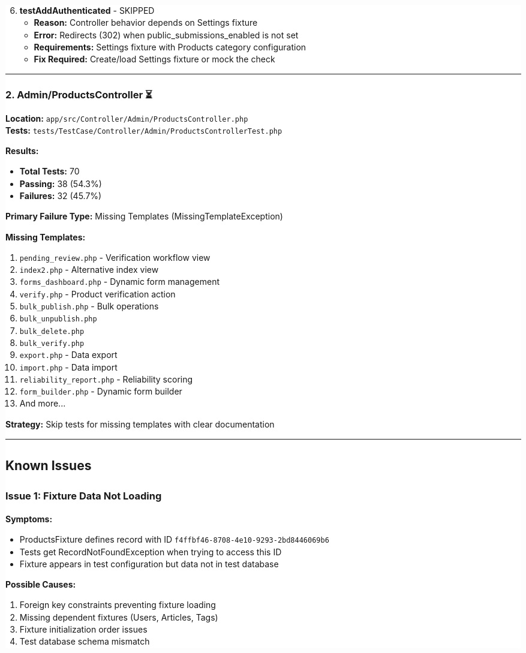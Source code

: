 6. **testAddAuthenticated** - SKIPPED
   - **Reason:** Controller behavior depends on Settings fixture
   - **Error:** Redirects (302) when public_submissions_enabled is not set
   - **Requirements:** Settings fixture with Products category configuration
   - **Fix Required:** Create/load Settings fixture or mock the check

---

### 2. Admin/ProductsController ⏳

**Location:** `app/src/Controller/Admin/ProductsController.php`  
**Tests:** `tests/TestCase/Controller/Admin/ProductsControllerTest.php`

**Results:**
- **Total Tests:** 70
- **Passing:** 38 (54.3%)
- **Failures:** 32 (45.7%)

**Primary Failure Type:** Missing Templates (MissingTemplateException)

**Missing Templates:**
1. `pending_review.php` - Verification workflow view
2. `index2.php` - Alternative index view
3. `forms_dashboard.php` - Dynamic form management
4. `verify.php` - Product verification action
5. `bulk_publish.php` - Bulk operations
6. `bulk_unpublish.php`
7. `bulk_delete.php`
8. `bulk_verify.php`
9. `export.php` - Data export
10. `import.php` - Data import
11. `reliability_report.php` - Reliability scoring
12. `form_builder.php` - Dynamic form builder
13. And more...

**Strategy:** Skip tests for missing templates with clear documentation

---

## Known Issues

### Issue 1: Fixture Data Not Loading

**Symptoms:**
- ProductsFixture defines record with ID `f4ffbf46-8708-4e10-9293-2bd8446069b6`
- Tests get RecordNotFoundException when trying to access this ID
- Fixture appears in test configuration but data not in test database

**Possible Causes:**
1. Foreign key constraints preventing fixture loading
2. Missing dependent fixtures (Users, Articles, Tags)
3. Fixture initialization order issues
4. Test database schema mismatch
